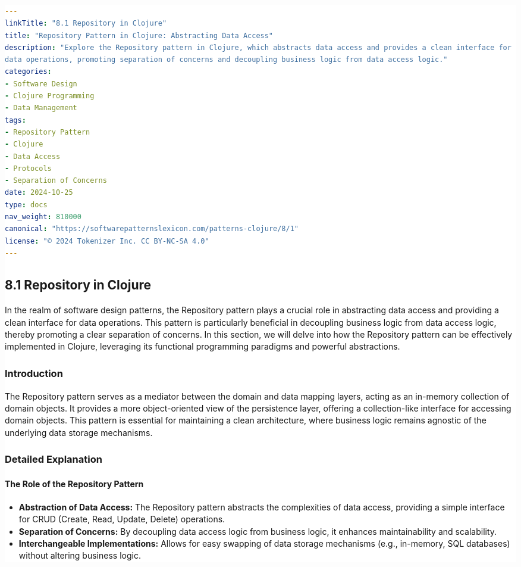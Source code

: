 ```yaml
---
linkTitle: "8.1 Repository in Clojure"
title: "Repository Pattern in Clojure: Abstracting Data Access"
description: "Explore the Repository pattern in Clojure, which abstracts data access and provides a clean interface for data operations, promoting separation of concerns and decoupling business logic from data access logic."
categories:
- Software Design
- Clojure Programming
- Data Management
tags:
- Repository Pattern
- Clojure
- Data Access
- Protocols
- Separation of Concerns
date: 2024-10-25
type: docs
nav_weight: 810000
canonical: "https://softwarepatternslexicon.com/patterns-clojure/8/1"
license: "© 2024 Tokenizer Inc. CC BY-NC-SA 4.0"
---
```


## 8.1 Repository in Clojure

In the realm of software design patterns, the Repository pattern plays a crucial role in abstracting data access and providing a clean interface for data operations. This pattern is particularly beneficial in decoupling business logic from data access logic, thereby promoting a clear separation of concerns. In this section, we will delve into how the Repository pattern can be effectively implemented in Clojure, leveraging its functional programming paradigms and powerful abstractions.

### Introduction

The Repository pattern serves as a mediator between the domain and data mapping layers, acting as an in-memory collection of domain objects. It provides a more object-oriented view of the persistence layer, offering a collection-like interface for accessing domain objects. This pattern is essential for maintaining a clean architecture, where business logic remains agnostic of the underlying data storage mechanisms.

### Detailed Explanation

#### The Role of the Repository Pattern

- **Abstraction of Data Access:** The Repository pattern abstracts the complexities of data access, providing a simple interface for CRUD (Create, Read, Update, Delete) operations.
- **Separation of Concerns:** By decoupling data access logic from business logic, it enhances maintainability and scalability.
- **Interchangeable Implementations:** Allows for easy swapping of data storage mechanisms (e.g., in-memory, SQL databases) without altering business logic.
